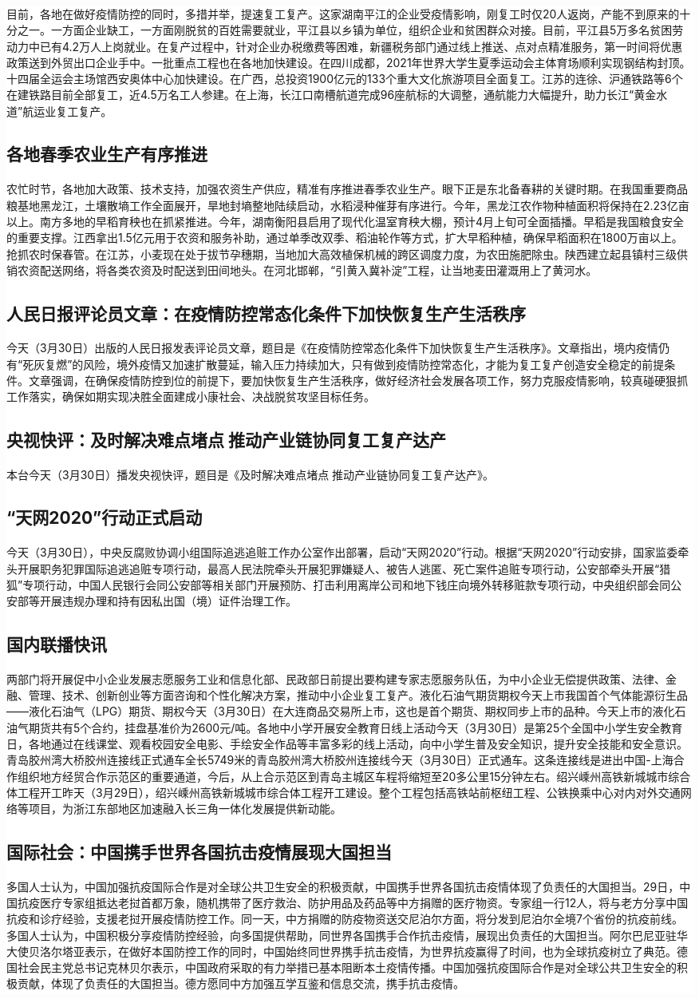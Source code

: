 
目前，各地在做好疫情防控的同时，多措并举，提速复工复产。这家湖南平江的企业受疫情影响，刚复工时仅20人返岗，产能不到原来的十分之一。一方面企业缺工，一方面刚脱贫的百姓需要就业，平江县以乡镇为单位，组织企业和贫困群众对接。目前，平江县5万多名贫困劳动力中已有4.2万人上岗就业。在复产过程中，针对企业办税缴费等困难，新疆税务部门通过线上推送、点对点精准服务，第一时间将优惠政策送到外贸出口企业手中。一批重点工程也在各地加快建设。在四川成都，2021年世界大学生夏季运动会主体育场顺利实现钢结构封顶。十四届全运会主场馆西安奥体中心加快建设。在广西，总投资1900亿元的133个重大文化旅游项目全面复工。江苏的连徐、沪通铁路等6个在建铁路目前全部复工，近4.5万名工人参建。在上海，长江口南槽航道完成96座航标的大调整，通航能力大幅提升，助力长江“黄金水道”航运业复工复产。


## 各地春季农业生产有序推进


农忙时节，各地加大政策、技术支持，加强农资生产供应，精准有序推进春季农业生产。眼下正是东北备春耕的关键时期。在我国重要商品粮基地黑龙江，土壤散墒工作全面展开，旱地封墒整地陆续启动，水稻浸种催芽有序进行。今年，黑龙江农作物种植面积将保持在2.23亿亩以上。南方多地的早稻育秧也在抓紧推进。今年，湖南衡阳县启用了现代化温室育秧大棚，预计4月上旬可全面插播。早稻是我国粮食安全的重要支撑。江西拿出1.5亿元用于农资和服务补助，通过单季改双季、稻油轮作等方式，扩大早稻种植，确保早稻面积在1800万亩以上。抢抓农时保春管。在江苏，小麦现在处于拔节孕穗期，当地加大高效植保机械的跨区调度力度，为农田施肥除虫。陕西建立起县镇村三级供销农资配送网络，将各类农资及时配送到田间地头。在河北邯郸，“引黄入冀补淀”工程，让当地麦田灌溉用上了黄河水。


## 人民日报评论员文章：在疫情防控常态化条件下加快恢复生产生活秩序


今天（3月30日）出版的人民日报发表评论员文章，题目是《在疫情防控常态化条件下加快恢复生产生活秩序》。文章指出，境内疫情仍有“死灰复燃”的风险，境外疫情又加速扩散蔓延，输入压力持续加大，只有做到疫情防控常态化，才能为复工复产创造安全稳定的前提条件。文章强调，在确保疫情防控到位的前提下，要加快恢复生产生活秩序，做好经济社会发展各项工作，努力克服疫情影响，较真碰硬狠抓工作落实，确保如期实现决胜全面建成小康社会、决战脱贫攻坚目标任务。


## 央视快评：及时解决难点堵点 推动产业链协同复工复产达产


本台今天（3月30日）播发央视快评，题目是《及时解决难点堵点 推动产业链协同复工复产达产》。


## “天网2020”行动正式启动


今天（3月30日），中央反腐败协调小组国际追逃追赃工作办公室作出部署，启动“天网2020”行动。根据“天网2020”行动安排，国家监委牵头开展职务犯罪国际追逃追赃专项行动，最高人民法院牵头开展犯罪嫌疑人、被告人逃匿、死亡案件追赃专项行动，公安部牵头开展“猎狐”专项行动，中国人民银行会同公安部等相关部门开展预防、打击利用离岸公司和地下钱庄向境外转移赃款专项行动，中央组织部会同公安部等开展违规办理和持有因私出国（境）证件治理工作。


## 国内联播快讯


两部门将开展促中小企业发展志愿服务工业和信息化部、民政部日前提出要构建专家志愿服务队伍，为中小企业无偿提供政策、法律、金融、管理、技术、创新创业等方面咨询和个性化解决方案，推动中小企业复工复产。液化石油气期货期权今天上市我国首个气体能源衍生品——液化石油气（LPG）期货、期权今天（3月30日）在大连商品交易所上市，这也是首个期货、期权同步上市的品种。今天上市的液化石油气期货共有5个合约，挂盘基准价为2600元/吨。各地中小学开展安全教育日线上活动今天（3月30日）是第25个全国中小学生安全教育日，各地通过在线课堂、观看校园安全电影、手绘安全作品等丰富多彩的线上活动，向中小学生普及安全知识，提升安全技能和安全意识。青岛胶州湾大桥胶州连接线正式通车全长5749米的青岛胶州湾大桥胶州连接线今天（3月30日）正式通车。这条连接线是进出中国-上海合作组织地方经贸合作示范区的重要通道，今后，从上合示范区到青岛主城区车程将缩短至20多公里15分钟左右。绍兴嵊州高铁新城城市综合体工程开工昨天（3月29日），绍兴嵊州高铁新城城市综合体工程开工建设。整个工程包括高铁站前枢纽工程、公铁换乘中心对内对外交通网络等项目，为浙江东部地区加速融入长三角一体化发展提供新动能。


## 国际社会：中国携手世界各国抗击疫情展现大国担当


多国人士认为，中国加强抗疫国际合作是对全球公共卫生安全的积极贡献，中国携手世界各国抗击疫情体现了负责任的大国担当。29日，中国抗疫医疗专家组抵达老挝首都万象，随机携带了医疗救治、防护用品及药品等中方捐赠的医疗物资。专家组一行12人，将与老方分享中国抗疫和诊疗经验，支援老挝开展疫情防控工作。同一天，中方捐赠的防疫物资送交尼泊尔方面，将分发到尼泊尔全境7个省份的抗疫前线。多国人士认为，中国积极分享疫情防控经验，向多国提供帮助，同世界各国携手合作抗击疫情，展现出负责任的大国担当。阿尔巴尼亚驻华大使贝洛尔塔亚表示，在做好本国防控工作的同时，中国始终同世界携手抗击疫情，为世界抗疫赢得了时间，也为全球抗疫树立了典范。德国社会民主党总书记克林贝尔表示，中国政府采取的有力举措已基本阻断本土疫情传播。中国加强抗疫国际合作是对全球公共卫生安全的积极贡献，体现了负责任的大国担当。德方愿同中方加强互学互鉴和信息交流，携手抗击疫情。
